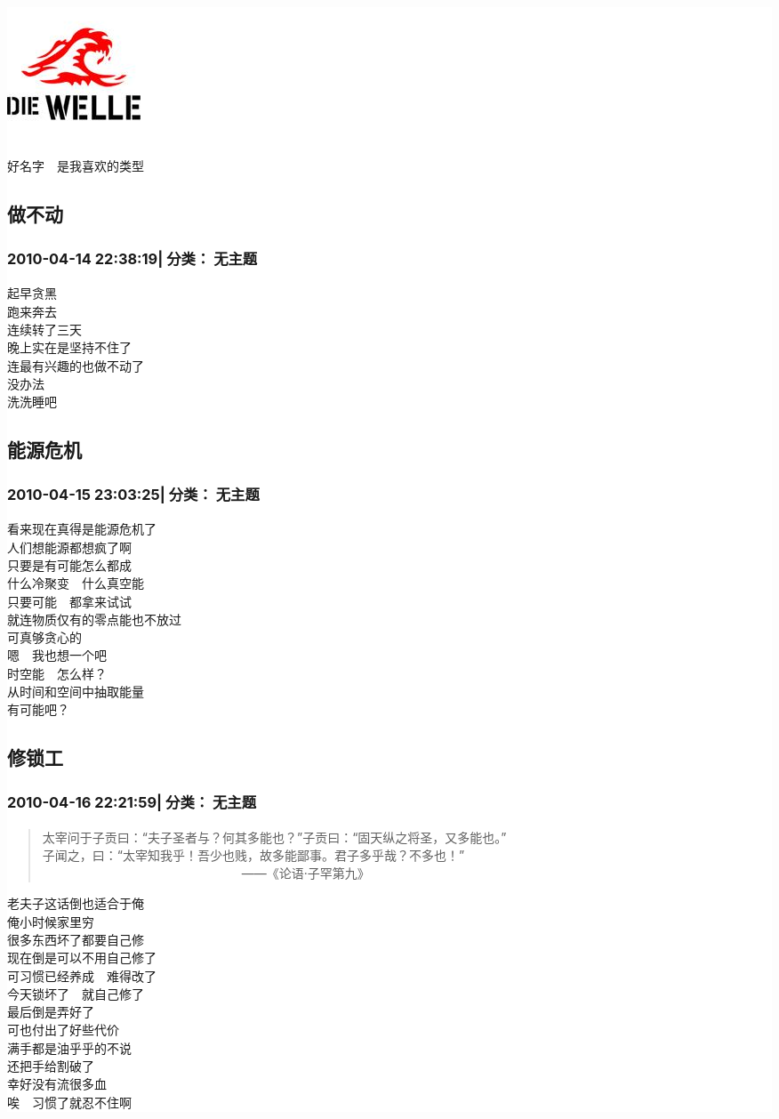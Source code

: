 ![](/pic/2010-04-13_DieWelle.jpg)

好名字　是我喜欢的类型<br/>

## 做不动

### 2010-04-14 22:38:19|  分类： 无主题

起早贪黑<br/>
跑来奔去<br/>
连续转了三天<br/>
晚上实在是坚持不住了<br/>
连最有兴趣的也做不动了<br/>
没办法　<br/>
洗洗睡吧<br/>

## 能源危机

### 2010-04-15 23:03:25|  分类： 无主题

看来现在真得是能源危机了<br/>
人们想能源都想疯了啊<br/>
只要是有可能怎么都成<br/>
什么冷聚变　什么真空能<br/>
只要可能　都拿来试试<br/>
就连物质仅有的零点能也不放过<br/>
可真够贪心的<br/>
嗯　我也想一个吧<br/>
时空能　怎么样？<br/>
从时间和空间中抽取能量<br/>
有可能吧？<br/>

## 修锁工

### 2010-04-16 22:21:59|  分类： 无主题

>太宰问于子贡曰：“夫子圣者与？何其多能也？”子贡曰：“固天纵之将圣，又多能也。”<br/>
子闻之，曰：“太宰知我乎！吾少也贱，故多能鄙事。君子多乎哉？不多也！”<br/>
>　　　　　　　　　　　　　　　　——《论语·子罕第九》<br/>

老夫子这话倒也适合于俺<br/>
俺小时候家里穷<br/>
很多东西坏了都要自己修<br/>
现在倒是可以不用自己修了<br/>
可习惯已经养成　难得改了<br/>
今天锁坏了　就自己修了<br/>
最后倒是弄好了<br/>
可也付出了好些代价<br/>
满手都是油乎乎的不说<br/>
还把手给割破了<br/>
幸好没有流很多血<br/>
唉　习惯了就忍不住啊<br/>
